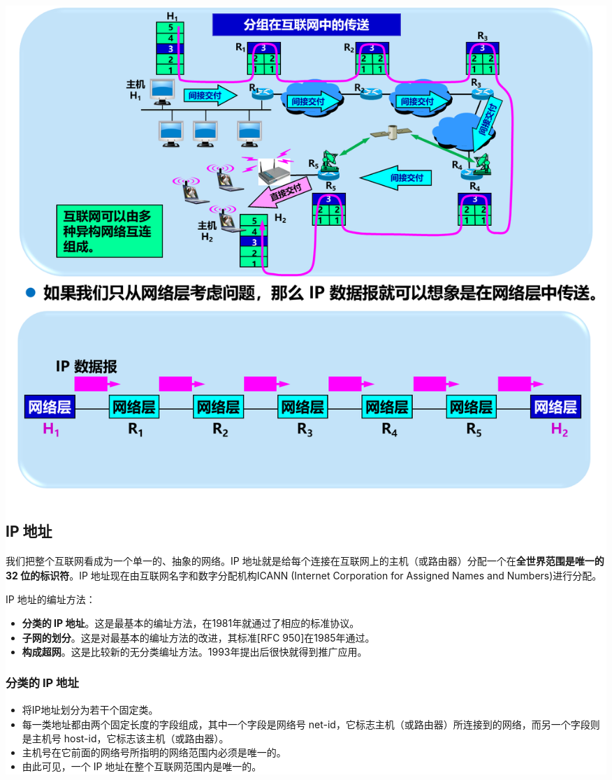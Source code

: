 ![分组在互联网中的传送](/internet/4-5.png "分组在互联网中的传送")

## IP 地址
我们把整个互联网看成为一个单一的、抽象的网络。IP 地址就是给每个连接在互联网上的主机（或路由器）分配一个在**全世界范围是唯一的 32 位的标识符**。IP 地址现在由互联网名字和数字分配机构ICANN (Internet Corporation for Assigned Names and Numbers)进行分配。 

IP 地址的编址方法：
+ **分类的 IP 地址**。这是最基本的编址方法，在1981年就通过了相应的标准协议。
+ **子网的划分**。这是对最基本的编址方法的改进，其标准[RFC 950]在1985年通过。
+ **构成超网**。这是比较新的无分类编址方法。1993年提出后很快就得到推广应用。

### 分类的 IP 地址
+ 将IP地址划分为若干个固定类。
+ 每一类地址都由两个固定长度的字段组成，其中一个字段是网络号 net-id，它标志主机（或路由器）所连接到的网络，而另一个字段则是主机号 host-id，它标志该主机（或路由器）。
+ 主机号在它前面的网络号所指明的网络范围内必须是唯一的。
+ 由此可见，一个 IP 地址在整个互联网范围内是唯一的。
